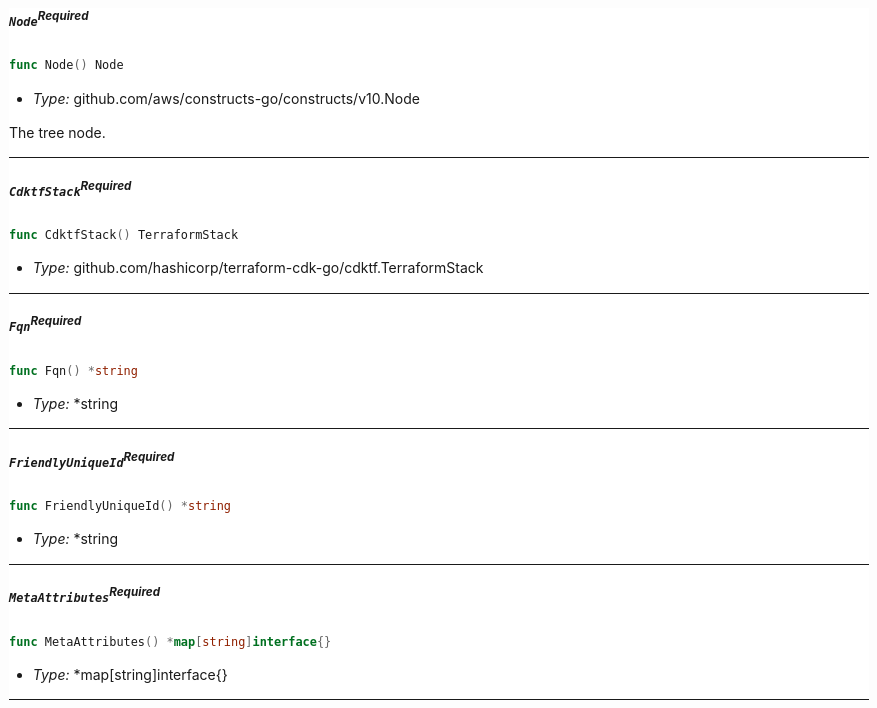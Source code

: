 
##### `Node`<sup>Required</sup> <a name="Node" id="@cdktf/provider-upcloud.provider.UpcloudProvider.property.node"></a>

```go
func Node() Node
```

- *Type:* github.com/aws/constructs-go/constructs/v10.Node

The tree node.

---

##### `CdktfStack`<sup>Required</sup> <a name="CdktfStack" id="@cdktf/provider-upcloud.provider.UpcloudProvider.property.cdktfStack"></a>

```go
func CdktfStack() TerraformStack
```

- *Type:* github.com/hashicorp/terraform-cdk-go/cdktf.TerraformStack

---

##### `Fqn`<sup>Required</sup> <a name="Fqn" id="@cdktf/provider-upcloud.provider.UpcloudProvider.property.fqn"></a>

```go
func Fqn() *string
```

- *Type:* *string

---

##### `FriendlyUniqueId`<sup>Required</sup> <a name="FriendlyUniqueId" id="@cdktf/provider-upcloud.provider.UpcloudProvider.property.friendlyUniqueId"></a>

```go
func FriendlyUniqueId() *string
```

- *Type:* *string

---

##### `MetaAttributes`<sup>Required</sup> <a name="MetaAttributes" id="@cdktf/provider-upcloud.provider.UpcloudProvider.property.metaAttributes"></a>

```go
func MetaAttributes() *map[string]interface{}
```

- *Type:* *map[string]interface{}

---
